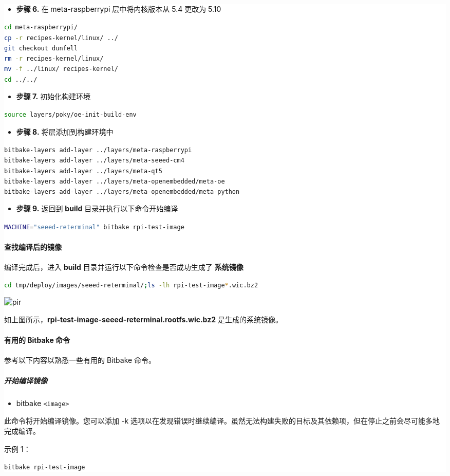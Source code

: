 - **步骤 6.** 在 meta-raspberrypi 层中将内核版本从 5.4 更改为 5.10

```sh
cd meta-raspberrypi/
cp -r recipes-kernel/linux/ ../
git checkout dunfell
rm -r recipes-kernel/linux/
mv -f ../linux/ recipes-kernel/
cd ../../
```

- **步骤 7.** 初始化构建环境

```sh
source layers/poky/oe-init-build-env
```

- **步骤 8.** 将层添加到构建环境中

```sh
bitbake-layers add-layer ../layers/meta-raspberrypi
bitbake-layers add-layer ../layers/meta-seeed-cm4
bitbake-layers add-layer ../layers/meta-qt5
bitbake-layers add-layer ../layers/meta-openembedded/meta-oe
bitbake-layers add-layer ../layers/meta-openembedded/meta-python
```

- **步骤 9.** 返回到 **build** 目录并执行以下命令开始编译

```sh
MACHINE="seeed-reterminal" bitbake rpi-test-image
```

#### 查找编译后的镜像

编译完成后，进入 **build** 目录并运行以下命令检查是否成功生成了 **系统镜像**

```sh
cd tmp/deploy/images/seeed-reterminal/;ls -lh rpi-test-image*.wic.bz2
```

<p style={{textAlign: 'center'}}><img src="https://files.seeedstudio.com/wiki/ReTerminal/Yocto/Yocto-bitbake-image-location.png" alt="pir" width="1000" height="auto"/></p>

如上图所示，**rpi-test-image-seeed-reterminal.rootfs.wic.bz2** 是生成的系统镜像。

#### 有用的 Bitbake 命令

参考以下内容以熟悉一些有用的 Bitbake 命令。

##### 开始编译镜像

- bitbake `<image>`

此命令将开始编译镜像。您可以添加 -k 选项以在发现错误时继续编译。虽然无法构建失败的目标及其依赖项，但在停止之前会尽可能多地完成编译。

示例 1：

```sh
bitbake rpi-test-image
```
